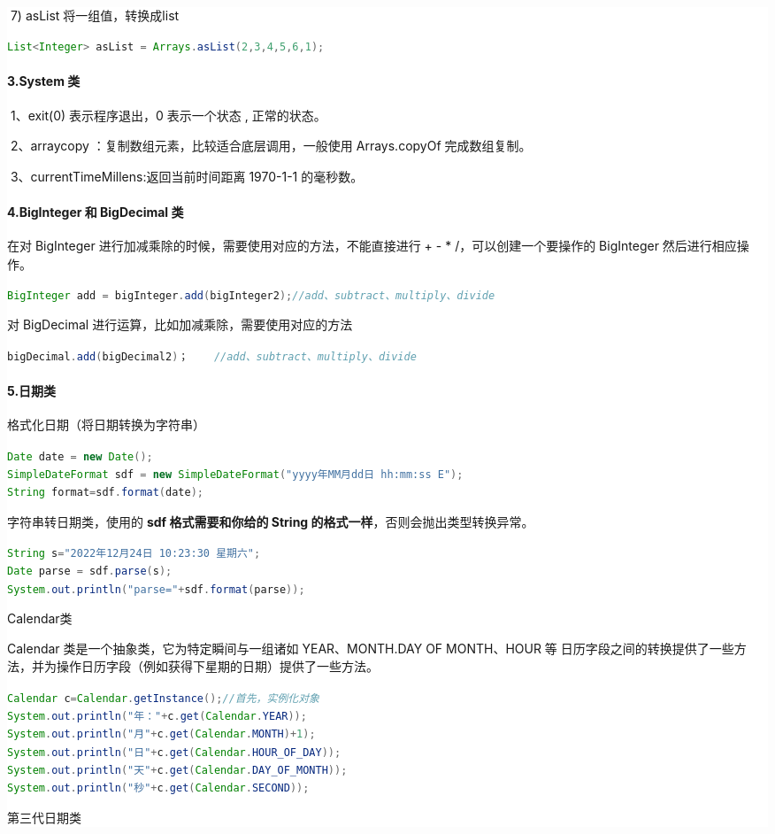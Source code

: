 ​	7) asList 将一组值，转换成list

```java
List<Integer> asList = Arrays.asList(2,3,4,5,6,1);
```

#### 3.System 类

​	1、exit(0) 表示程序退出，0 表示一个状态 , 正常的状态。

​	2、arraycopy ：复制数组元素，比较适合底层调用，一般使用 Arrays.copyOf 完成数组复制。

​	3、currentTimeMillens:返回当前时间距离 1970-1-1 的毫秒数。

#### 4.BigInteger 和 BigDecimal 类

在对 BigInteger 进行加减乘除的时候，需要使用对应的方法，不能直接进行 + - * /，可以创建一个要操作的 BigInteger 然后进行相应操作。

```java
BigInteger add = bigInteger.add(bigInteger2);//add、subtract、multiply、divide
```

对 BigDecimal 进行运算，比如加减乘除，需要使用对应的方法

```java
bigDecimal.add(bigDecimal2)；	//add、subtract、multiply、divide
```

#### 5.日期类

格式化日期（将日期转换为字符串）

```java
Date date = new Date();
SimpleDateFormat sdf = new SimpleDateFormat("yyyy年MM月dd日 hh:mm:ss E");
String format=sdf.format(date);
```

字符串转日期类，使用的 **sdf 格式需要和你给的 String 的格式一样**，否则会抛出类型转换异常。

```java
String s="2022年12月24日 10:23:30 星期六";
Date parse = sdf.parse(s);
System.out.println("parse="+sdf.format(parse));
```

Calendar类

Calendar 类是一个抽象类，它为特定瞬间与一组诸如 YEAR、MONTH.DAY OF MONTH、HOUR 等 日历字段之间的转换提供了一些方法，并为操作日历字段（例如获得下星期的日期）提供了一些方法。

```java
Calendar c=Calendar.getInstance();//首先，实例化对象
System.out.println("年："+c.get(Calendar.YEAR));
System.out.println("月"+c.get(Calendar.MONTH)+1);
System.out.println("日"+c.get(Calendar.HOUR_OF_DAY));
System.out.println("天"+c.get(Calendar.DAY_OF_MONTH));
System.out.println("秒"+c.get(Calendar.SECOND));
```

第三代日期类

